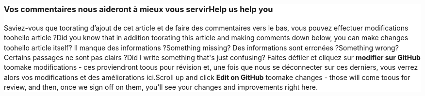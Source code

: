 ### <a name="help-us-help-you"></a><span data-ttu-id="33f56-187">Vos commentaires nous aideront à mieux vous servir</span><span class="sxs-lookup"><span data-stu-id="33f56-187">Help us help you</span></span>
<span data-ttu-id="33f56-188">Saviez-vous que toorating d’ajout de cet article et de faire des commentaires vers le bas, vous pouvez effectuer modifications toohello article ?</span><span class="sxs-lookup"><span data-stu-id="33f56-188">Did you know that in addition toorating this article and making comments down below, you can make changes toohello article itself?</span></span> <span data-ttu-id="33f56-189">Il manque des informations ?</span><span class="sxs-lookup"><span data-stu-id="33f56-189">Something missing?</span></span> <span data-ttu-id="33f56-190">Des informations sont erronées ?</span><span class="sxs-lookup"><span data-stu-id="33f56-190">Something wrong?</span></span> <span data-ttu-id="33f56-191">Certains passages ne sont pas clairs ?</span><span class="sxs-lookup"><span data-stu-id="33f56-191">Did I write something that's just confusing?</span></span> <span data-ttu-id="33f56-192">Faites défiler et cliquez sur **modifier sur GitHub** toomake modifications - ces proviendront toous pour révision et, une fois que nous se déconnecter sur ces derniers, vous verrez alors vos modifications et des améliorations ici.</span><span class="sxs-lookup"><span data-stu-id="33f56-192">Scroll up and click **Edit on GitHub** toomake changes - those will come toous for review, and then, once we sign off on them, you'll see your changes and improvements right here.</span></span>

